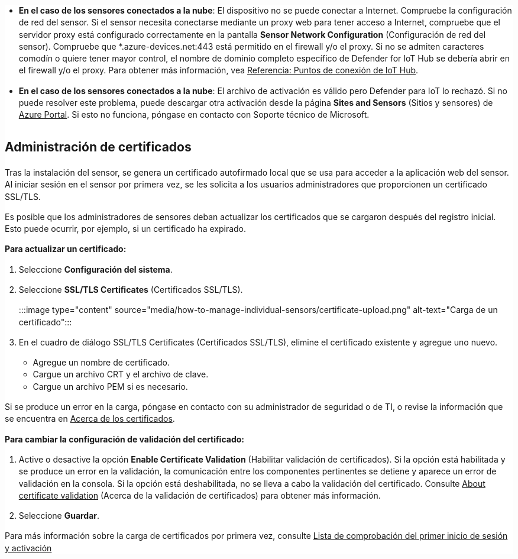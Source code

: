 - **En el caso de los sensores conectados a la nube**: El dispositivo no se puede conectar a Internet. Compruebe la configuración de red del sensor. Si el sensor necesita conectarse mediante un proxy web para tener acceso a Internet, compruebe que el servidor proxy está configurado correctamente en la pantalla **Sensor Network Configuration** (Configuración de red del sensor). Compruebe que \*.azure-devices.net:443 está permitido en el firewall y/o el proxy. Si no se admiten caracteres comodín o quiere tener mayor control, el nombre de dominio completo específico de Defender for IoT Hub se debería abrir en el firewall y/o el proxy. Para obtener más información, vea [Referencia: Puntos de conexión de IoT Hub](../../iot-hub/iot-hub-devguide-endpoints.md).  

- **En el caso de los sensores conectados a la nube**: El archivo de activación es válido pero Defender para IoT lo rechazó. Si no puede resolver este problema, puede descargar otra activación desde la página **Sites and Sensors** (Sitios y sensores) de [Azure Portal](https://portal.azure.com/#blade/Microsoft_Azure_IoT_Defender/IoTDefenderDashboard/Getting_Started). Si esto no funciona, póngase en contacto con Soporte técnico de Microsoft.

## <a name="manage-certificates"></a>Administración de certificados

Tras la instalación del sensor, se genera un certificado autofirmado local que se usa para acceder a la aplicación web del sensor. Al iniciar sesión en el sensor por primera vez, se les solicita a los usuarios administradores que proporcionen un certificado SSL/TLS. 

Es posible que los administradores de sensores deban actualizar los certificados que se cargaron después del registro inicial. Esto puede ocurrir, por ejemplo, si un certificado ha expirado.

**Para actualizar un certificado:**

1. Seleccione **Configuración del sistema**.

1. Seleccione **SSL/TLS Certificates** (Certificados SSL/TLS).

    :::image type="content" source="media/how-to-manage-individual-sensors/certificate-upload.png" alt-text="Carga de un certificado":::

1. En el cuadro de diálogo SSL/TLS Certificates (Certificados SSL/TLS), elimine el certificado existente y agregue uno nuevo.

    - Agregue un nombre de certificado.
    - Cargue un archivo CRT y el archivo de clave.
    - Cargue un archivo PEM si es necesario.

Si se produce un error en la carga, póngase en contacto con su administrador de seguridad o de TI, o revise la información que se encuentra en [Acerca de los certificados](how-to-deploy-certificates.md).

**Para cambiar la configuración de validación del certificado:**

1. Active o desactive la opción **Enable Certificate Validation** (Habilitar validación de certificados). Si la opción está habilitada y se produce un error en la validación, la comunicación entre los componentes pertinentes se detiene y aparece un error de validación en la consola. Si la opción está deshabilitada, no se lleva a cabo la validación del certificado. Consulte [About certificate validation](how-to-deploy-certificates.md#about-certificate-validation) (Acerca de la validación de certificados) para obtener más información.

1. Seleccione **Guardar**.

Para más información sobre la carga de certificados por primera vez, consulte [Lista de comprobación del primer inicio de sesión y activación](how-to-activate-and-set-up-your-sensor.md#first-time-sign-in-and-activation-checklist)
